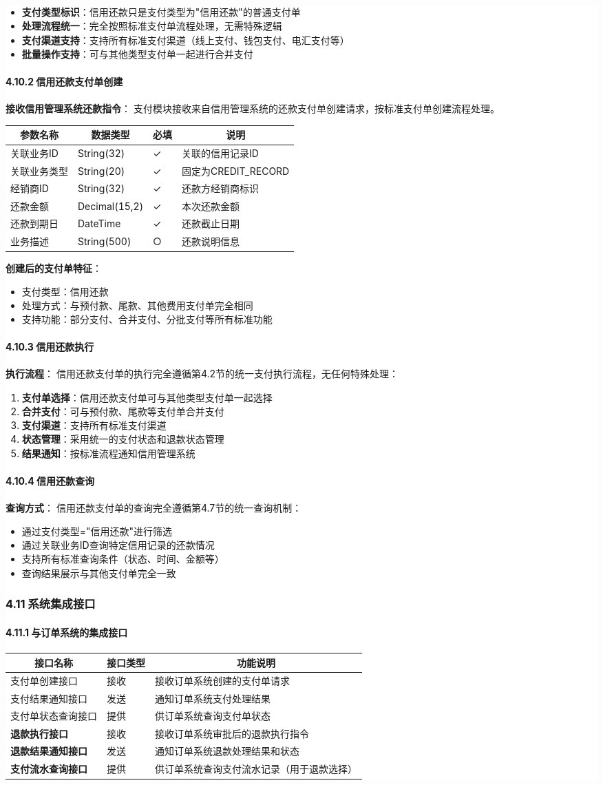 - **支付类型标识**：信用还款只是支付类型为"信用还款"的普通支付单
- **处理流程统一**：完全按照标准支付单流程处理，无需特殊逻辑
- **支付渠道支持**：支持所有标准支付渠道（线上支付、钱包支付、电汇支付等）
- **批量操作支持**：可与其他类型支付单一起进行合并支付

#### 4.10.2 信用还款支付单创建

**接收信用管理系统还款指令**：
支付模块接收来自信用管理系统的还款支付单创建请求，按标准支付单创建流程处理。

| 参数名称 | 数据类型 | 必填 | 说明 |
|----------|----------|------|------|
| 关联业务ID | String(32) | ✓ | 关联的信用记录ID |
| 关联业务类型 | String(20) | ✓ | 固定为CREDIT_RECORD |
| 经销商ID | String(32) | ✓ | 还款方经销商标识 |
| 还款金额 | Decimal(15,2) | ✓ | 本次还款金额 |
| 还款到期日 | DateTime | ✓ | 还款截止日期 |
| 业务描述 | String(500) | ○ | 还款说明信息 |

**创建后的支付单特征**：
- 支付类型：信用还款
- 处理方式：与预付款、尾款、其他费用支付单完全相同
- 支持功能：部分支付、合并支付、分批支付等所有标准功能

#### 4.10.3 信用还款执行

**执行流程**：
信用还款支付单的执行完全遵循第4.2节的统一支付执行流程，无任何特殊处理：

1. **支付单选择**：信用还款支付单可与其他类型支付单一起选择
2. **合并支付**：可与预付款、尾款等支付单合并支付
3. **支付渠道**：支持所有标准支付渠道
4. **状态管理**：采用统一的支付状态和退款状态管理
5. **结果通知**：按标准流程通知信用管理系统

#### 4.10.4 信用还款查询

**查询方式**：
信用还款支付单的查询完全遵循第4.7节的统一查询机制：

- 通过支付类型="信用还款"进行筛选
- 通过关联业务ID查询特定信用记录的还款情况
- 支持所有标准查询条件（状态、时间、金额等）
- 查询结果展示与其他支付单完全一致

### 4.11 系统集成接口

#### 4.11.1 与订单系统的集成接口

| 接口名称 | 接口类型 | 功能说明 |
|----------|----------|----------|
| 支付单创建接口 | 接收 | 接收订单系统创建的支付单请求 |
| 支付结果通知接口 | 发送 | 通知订单系统支付处理结果 |
| 支付单状态查询接口 | 提供 | 供订单系统查询支付单状态 |
| **退款执行接口** | 接收 | 接收订单系统审批后的退款执行指令 |
| **退款结果通知接口** | 发送 | 通知订单系统退款处理结果和状态 |
| **支付流水查询接口** | 提供 | 供订单系统查询支付流水记录（用于退款选择） |
